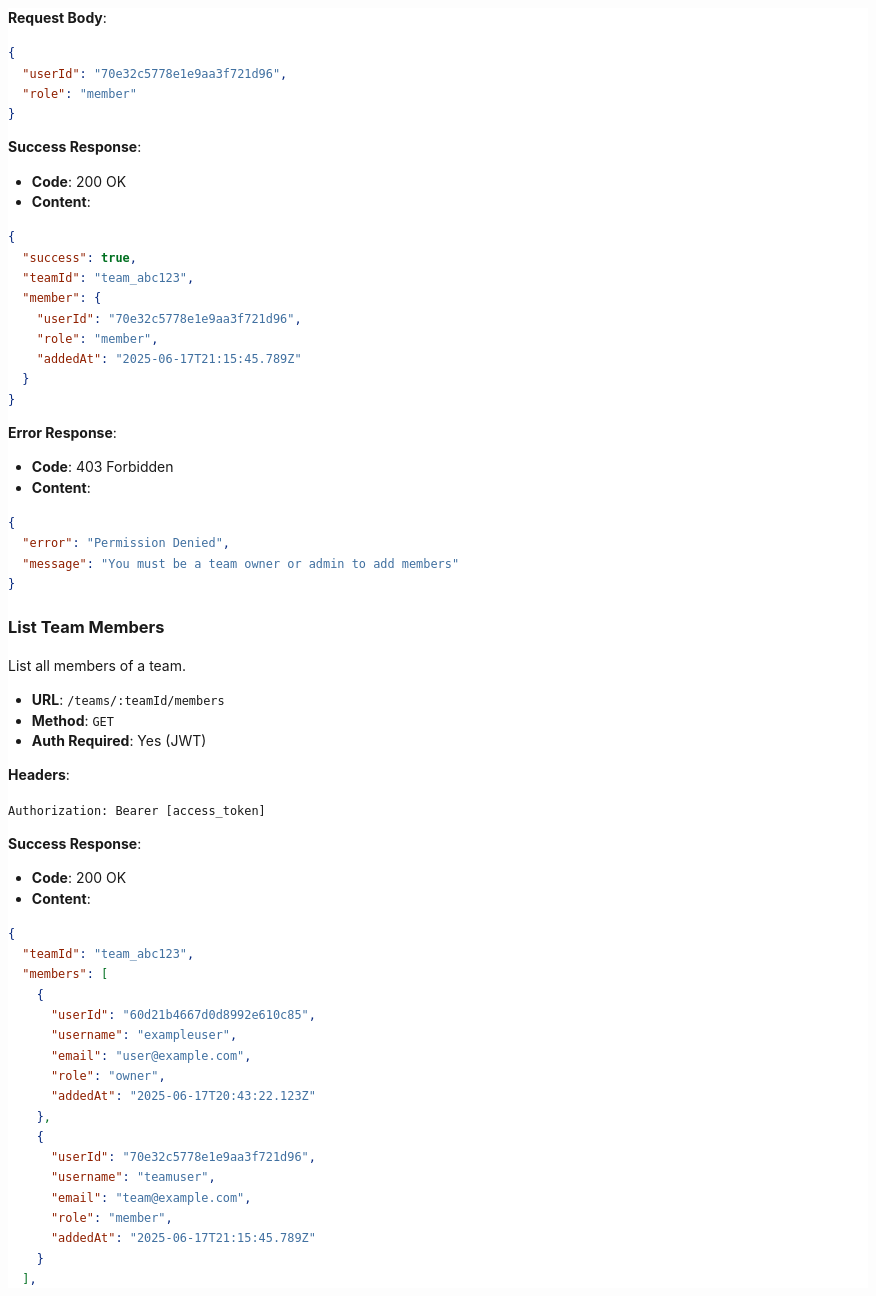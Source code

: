 **Request Body**:
```json
{
  "userId": "70e32c5778e1e9aa3f721d96",
  "role": "member"
}
```

**Success Response**:
- **Code**: 200 OK
- **Content**:
```json
{
  "success": true,
  "teamId": "team_abc123",
  "member": {
    "userId": "70e32c5778e1e9aa3f721d96",
    "role": "member",
    "addedAt": "2025-06-17T21:15:45.789Z"
  }
}
```

**Error Response**:
- **Code**: 403 Forbidden
- **Content**:
```json
{
  "error": "Permission Denied",
  "message": "You must be a team owner or admin to add members"
}
```

### List Team Members

List all members of a team.

- **URL**: `/teams/:teamId/members`
- **Method**: `GET`
- **Auth Required**: Yes (JWT)

**Headers**:
```
Authorization: Bearer [access_token]
```

**Success Response**:
- **Code**: 200 OK
- **Content**:
```json
{
  "teamId": "team_abc123",
  "members": [
    {
      "userId": "60d21b4667d0d8992e610c85",
      "username": "exampleuser",
      "email": "user@example.com",
      "role": "owner",
      "addedAt": "2025-06-17T20:43:22.123Z"
    },
    {
      "userId": "70e32c5778e1e9aa3f721d96",
      "username": "teamuser",
      "email": "team@example.com",
      "role": "member",
      "addedAt": "2025-06-17T21:15:45.789Z"
    }
  ],
```